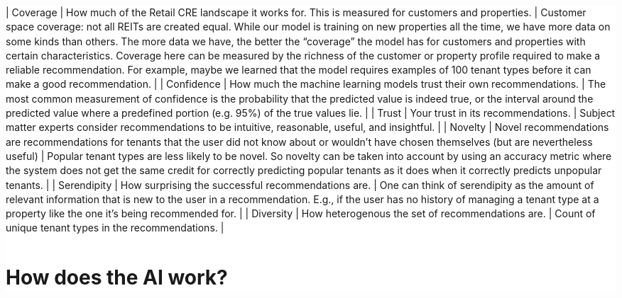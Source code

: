 | Coverage          | How much of the Retail CRE landscape it works for. This is measured for customers and properties.                                                                                                                                                                                                                                                                                                                                                      | Customer space coverage: not all REITs are created equal. While our model is training on new properties all the time, we have more data on some kinds than others. The more data we have, the better the “coverage” the model has for customers and properties with certain characteristics. Coverage here can be measured by the richness of the customer or property profile required to make a reliable recommendation. For example, maybe we learned that the model requires examples of 100 tenant types before it can make a good recommendation. |
| Confidence        | How much the machine learning models trust their own recommendations.                                                                                                                                                                                                                                                                                                                                                                                  | The most common measurement of confidence is the probability that the predicted value is indeed true, or the interval around the predicted value where a predefined portion (e.g. 95%) of the true values lie.                                                                                                                                                                                                                                                                         |
| Trust             | Your trust in its recommendations.                                                                                                                                                                                                                                                                                                                                                                                                                      | Subject matter experts consider recommendations to be intuitive, reasonable, useful, and insightful.                                                                                                                                                                                                                                                                                                                                                                                                                                           |
| Novelty           | Novel recommendations are recommendations for tenants that the user did not know about or wouldn’t have chosen themselves (but are nevertheless useful)                                                                                                                                                                                                                                                                                                 | Popular tenant types are less likely to be novel. So novelty can be taken into account by using an accuracy metric where the system does not get the same credit for correctly predicting popular tenants as it does when it correctly predicts unpopular tenants.                                                                                                                                                                                                                       |
| Serendipity       | How surprising the successful recommendations are.                                                                                                                                                                                                                                                                                                                                                                                                     | One can think of serendipity as the amount of relevant information that is new to the user in a recommendation. E.g., if the user has no history of managing a tenant type at a property like the one it’s being recommended for.                                                                                                                                                                                                                                                       |
| Diversity         | How heterogenous the set of recommendations are.                                                                                                                                                                                                                                                                                                                                                                                                          |   Count of unique tenant types in the recommendations.                                                                                                                                                                                                                                                                                                                                                                                                                                                                                                                                               |




<h1>How does the AI work? </h1>
